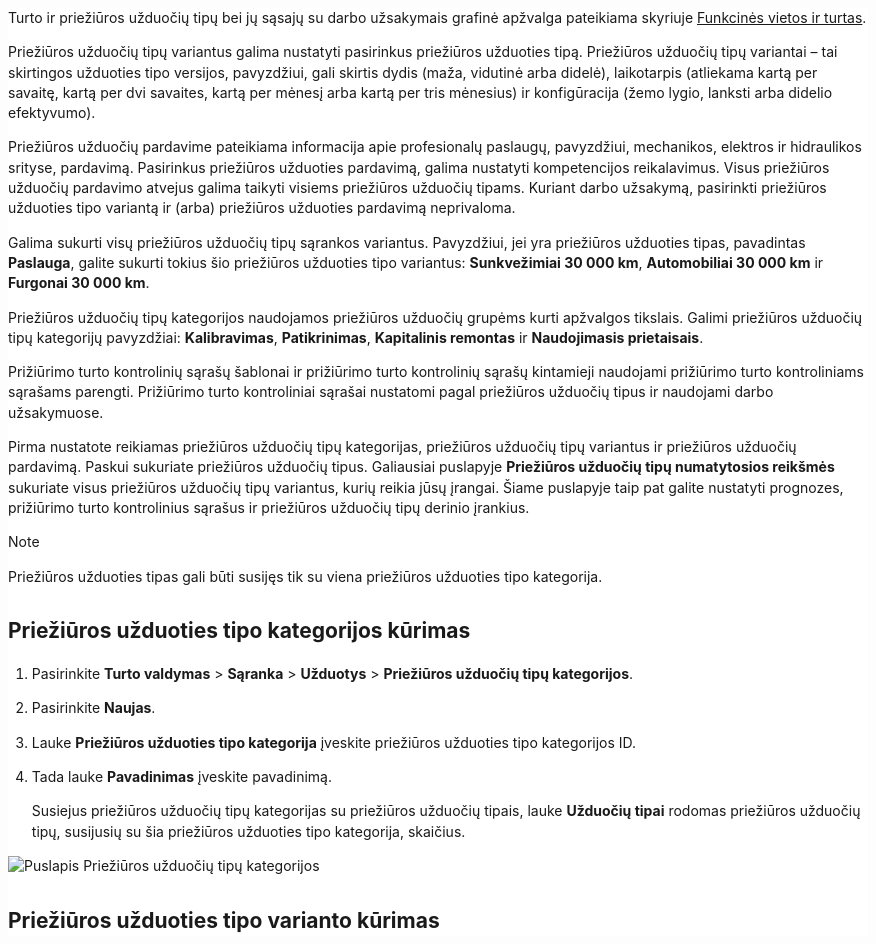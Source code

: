 Turto ir priežiūros užduočių tipų bei jų sąsajų su darbo užsakymais grafinė apžvalga pateikiama skyriuje [Funkcinės vietos ir turtas](../overview/functional-locations-and-objects.md).

Priežiūros užduočių tipų variantus galima nustatyti pasirinkus priežiūros užduoties tipą. Priežiūros užduočių tipų variantai – tai skirtingos užduoties tipo versijos, pavyzdžiui, gali skirtis dydis (maža, vidutinė arba didelė), laikotarpis (atliekama kartą per savaitę, kartą per dvi savaites, kartą per mėnesį arba kartą per tris mėnesius) ir konfigūracija (žemo lygio, lanksti arba didelio efektyvumo).

Priežiūros užduočių pardavime pateikiama informacija apie profesionalų paslaugų, pavyzdžiui, mechanikos, elektros ir hidraulikos srityse, pardavimą. Pasirinkus priežiūros užduoties pardavimą, galima nustatyti kompetencijos reikalavimus. Visus priežiūros užduočių pardavimo atvejus galima taikyti visiems priežiūros užduočių tipams. Kuriant darbo užsakymą, pasirinkti priežiūros užduoties tipo variantą ir (arba) priežiūros užduoties pardavimą neprivaloma.

Galima sukurti visų priežiūros užduočių tipų sąrankos variantus. Pavyzdžiui, jei yra priežiūros užduoties tipas, pavadintas **Paslauga**, galite sukurti tokius šio priežiūros užduoties tipo variantus: **Sunkvežimiai 30 000 km**, **Automobiliai 30 000 km** ir **Furgonai 30 000 km**.

Priežiūros užduočių tipų kategorijos naudojamos priežiūros užduočių grupėms kurti apžvalgos tikslais. Galimi priežiūros užduočių tipų kategorijų pavyzdžiai: **Kalibravimas**, **Patikrinimas**, **Kapitalinis remontas** ir **Naudojimasis prietaisais**.

Prižiūrimo turto kontrolinių sąrašų šablonai ir prižiūrimo turto kontrolinių sąrašų kintamieji naudojami prižiūrimo turto kontroliniams sąrašams parengti. Prižiūrimo turto kontroliniai sąrašai nustatomi pagal priežiūros užduočių tipus ir naudojami darbo užsakymuose.

Pirma nustatote reikiamas priežiūros užduočių tipų kategorijas, priežiūros užduočių tipų variantus ir priežiūros užduočių pardavimą. Paskui sukuriate priežiūros užduočių tipus. Galiausiai puslapyje **Priežiūros užduočių tipų numatytosios reikšmės** sukuriate visus priežiūros užduočių tipų variantus, kurių reikia jūsų įrangai. Šiame puslapyje taip pat galite nustatyti prognozes, prižiūrimo turto kontrolinius sąrašus ir priežiūros užduočių tipų derinio įrankius.

> [!NOTE]
> Priežiūros užduoties tipas gali būti susijęs tik su viena priežiūros užduoties tipo kategorija.

## <a name="create-a-maintenance-job-type-category"></a>Priežiūros užduoties tipo kategorijos kūrimas

1. Pasirinkite **Turto valdymas** \> **Sąranka** \> **Užduotys** \> **Priežiūros užduočių tipų kategorijos**.
2. Pasirinkite **Naujas**.
3. Lauke **Priežiūros užduoties tipo kategorija** įveskite priežiūros užduoties tipo kategorijos ID.
4. Tada lauke **Pavadinimas** įveskite pavadinimą.

    Susiejus priežiūros užduočių tipų kategorijas su priežiūros užduočių tipais, lauke **Užduočių tipai** rodomas priežiūros užduočių tipų, susijusių su šia priežiūros užduoties tipo kategorija, skaičius.

![Puslapis Priežiūros užduočių tipų kategorijos](media/01-setup-for-work-orders.png)

## <a name="create-a-maintenance-job-type-variant"></a>Priežiūros užduoties tipo varianto kūrimas
